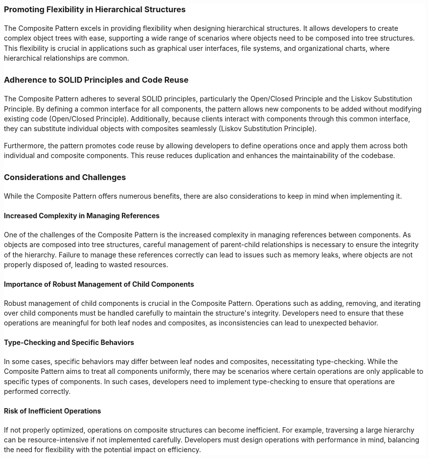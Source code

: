 ### Promoting Flexibility in Hierarchical Structures

The Composite Pattern excels in providing flexibility when designing hierarchical structures. It allows developers to create complex object trees with ease, supporting a wide range of scenarios where objects need to be composed into tree structures. This flexibility is crucial in applications such as graphical user interfaces, file systems, and organizational charts, where hierarchical relationships are common.

### Adherence to SOLID Principles and Code Reuse

The Composite Pattern adheres to several SOLID principles, particularly the Open/Closed Principle and the Liskov Substitution Principle. By defining a common interface for all components, the pattern allows new components to be added without modifying existing code (Open/Closed Principle). Additionally, because clients interact with components through this common interface, they can substitute individual objects with composites seamlessly (Liskov Substitution Principle).

Furthermore, the pattern promotes code reuse by allowing developers to define operations once and apply them across both individual and composite components. This reuse reduces duplication and enhances the maintainability of the codebase.

### Considerations and Challenges

While the Composite Pattern offers numerous benefits, there are also considerations to keep in mind when implementing it.

#### Increased Complexity in Managing References

One of the challenges of the Composite Pattern is the increased complexity in managing references between components. As objects are composed into tree structures, careful management of parent-child relationships is necessary to ensure the integrity of the hierarchy. Failure to manage these references correctly can lead to issues such as memory leaks, where objects are not properly disposed of, leading to wasted resources.

#### Importance of Robust Management of Child Components

Robust management of child components is crucial in the Composite Pattern. Operations such as adding, removing, and iterating over child components must be handled carefully to maintain the structure's integrity. Developers need to ensure that these operations are meaningful for both leaf nodes and composites, as inconsistencies can lead to unexpected behavior.

#### Type-Checking and Specific Behaviors

In some cases, specific behaviors may differ between leaf nodes and composites, necessitating type-checking. While the Composite Pattern aims to treat all components uniformly, there may be scenarios where certain operations are only applicable to specific types of components. In such cases, developers need to implement type-checking to ensure that operations are performed correctly.

#### Risk of Inefficient Operations

If not properly optimized, operations on composite structures can become inefficient. For example, traversing a large hierarchy can be resource-intensive if not implemented carefully. Developers must design operations with performance in mind, balancing the need for flexibility with the potential impact on efficiency.

